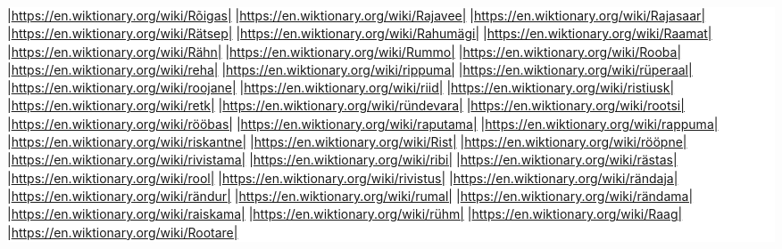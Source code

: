 |https://en.wiktionary.org/wiki/Rõigas|
|https://en.wiktionary.org/wiki/Rajavee|
|https://en.wiktionary.org/wiki/Rajasaar|
|https://en.wiktionary.org/wiki/Rätsep|
|https://en.wiktionary.org/wiki/Rahumägi|
|https://en.wiktionary.org/wiki/Raamat|
|https://en.wiktionary.org/wiki/Rähn|
|https://en.wiktionary.org/wiki/Rummo|
|https://en.wiktionary.org/wiki/Rooba|
|https://en.wiktionary.org/wiki/reha|
|https://en.wiktionary.org/wiki/rippuma|
|https://en.wiktionary.org/wiki/rüperaal|
|https://en.wiktionary.org/wiki/roojane|
|https://en.wiktionary.org/wiki/riid|
|https://en.wiktionary.org/wiki/ristiusk|
|https://en.wiktionary.org/wiki/retk|
|https://en.wiktionary.org/wiki/ründevara|
|https://en.wiktionary.org/wiki/rootsi|
|https://en.wiktionary.org/wiki/rööbas|
|https://en.wiktionary.org/wiki/raputama|
|https://en.wiktionary.org/wiki/rappuma|
|https://en.wiktionary.org/wiki/riskantne|
|https://en.wiktionary.org/wiki/Rist|
|https://en.wiktionary.org/wiki/rööpne|
|https://en.wiktionary.org/wiki/rivistama|
|https://en.wiktionary.org/wiki/ribi|
|https://en.wiktionary.org/wiki/rästas|
|https://en.wiktionary.org/wiki/rool|
|https://en.wiktionary.org/wiki/rivistus|
|https://en.wiktionary.org/wiki/rändaja|
|https://en.wiktionary.org/wiki/rändur|
|https://en.wiktionary.org/wiki/rumal|
|https://en.wiktionary.org/wiki/rändama|
|https://en.wiktionary.org/wiki/raiskama|
|https://en.wiktionary.org/wiki/rühm|
|https://en.wiktionary.org/wiki/Raag|
|https://en.wiktionary.org/wiki/Rootare|